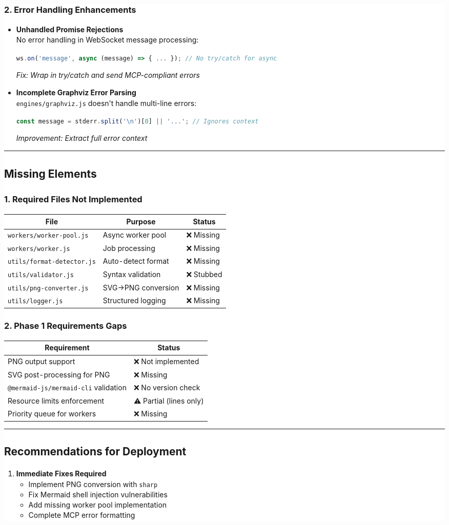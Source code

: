 ### 2. **Error Handling Enhancements**
- **Unhandled Promise Rejections**  
  No error handling in WebSocket message processing:
  ```javascript
  ws.on('message', async (message) => { ... }); // No try/catch for async
  ```
  *Fix: Wrap in try/catch and send MCP-compliant errors*

- **Incomplete Graphviz Error Parsing**  
  `engines/graphviz.js` doesn't handle multi-line errors:
  ```javascript
  const message = stderr.split('\n')[0] || '...'; // Ignores context
  ```
  *Improvement: Extract full error context*

---

## Missing Elements

### 1. **Required Files Not Implemented**
| File | Purpose | Status |
|------|---------|--------|
| `workers/worker-pool.js` | Async worker pool | ❌ Missing |
| `workers/worker.js` | Job processing | ❌ Missing |
| `utils/format-detector.js` | Auto-detect format | ❌ Missing |
| `utils/validator.js` | Syntax validation | ❌ Stubbed |
| `utils/png-converter.js` | SVG→PNG conversion | ❌ Missing |
| `utils/logger.js` | Structured logging | ❌ Missing |

### 2. **Phase 1 Requirements Gaps**
| Requirement | Status |
|-------------|--------|
| PNG output support | ❌ Not implemented |
| SVG post-processing for PNG | ❌ Missing |
| `@mermaid-js/mermaid-cli` validation | ❌ No version check |
| Resource limits enforcement | ⚠️ Partial (lines only) |
| Priority queue for workers | ❌ Missing |

---

## Recommendations for Deployment

1. **Immediate Fixes Required**
   - Implement PNG conversion with `sharp`
   - Fix Mermaid shell injection vulnerabilities
   - Add missing worker pool implementation
   - Complete MCP error formatting
